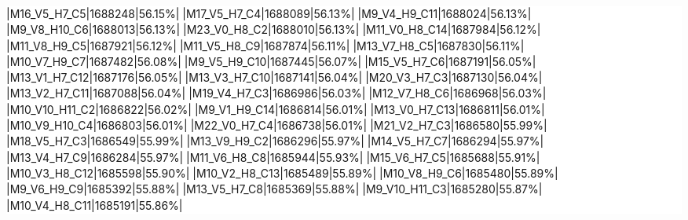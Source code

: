 |M16_V5_H7_C5|1688248|56.15%|
|M17_V5_H7_C4|1688089|56.13%|
|M9_V4_H9_C11|1688024|56.13%|
|M9_V8_H10_C6|1688013|56.13%|
|M23_V0_H8_C2|1688010|56.13%|
|M11_V0_H8_C14|1687984|56.12%|
|M11_V8_H9_C5|1687921|56.12%|
|M11_V5_H8_C9|1687874|56.11%|
|M13_V7_H8_C5|1687830|56.11%|
|M10_V7_H9_C7|1687482|56.08%|
|M9_V5_H9_C10|1687445|56.07%|
|M15_V5_H7_C6|1687191|56.05%|
|M13_V1_H7_C12|1687176|56.05%|
|M13_V3_H7_C10|1687141|56.04%|
|M20_V3_H7_C3|1687130|56.04%|
|M13_V2_H7_C11|1687088|56.04%|
|M19_V4_H7_C3|1686986|56.03%|
|M12_V7_H8_C6|1686968|56.03%|
|M10_V10_H11_C2|1686822|56.02%|
|M9_V1_H9_C14|1686814|56.01%|
|M13_V0_H7_C13|1686811|56.01%|
|M10_V9_H10_C4|1686803|56.01%|
|M22_V0_H7_C4|1686738|56.01%|
|M21_V2_H7_C3|1686580|55.99%|
|M18_V5_H7_C3|1686549|55.99%|
|M13_V9_H9_C2|1686296|55.97%|
|M14_V5_H7_C7|1686294|55.97%|
|M13_V4_H7_C9|1686284|55.97%|
|M11_V6_H8_C8|1685944|55.93%|
|M15_V6_H7_C5|1685688|55.91%|
|M10_V3_H8_C12|1685598|55.90%|
|M10_V2_H8_C13|1685489|55.89%|
|M10_V8_H9_C6|1685480|55.89%|
|M9_V6_H9_C9|1685392|55.88%|
|M13_V5_H7_C8|1685369|55.88%|
|M9_V10_H11_C3|1685280|55.87%|
|M10_V4_H8_C11|1685191|55.86%|